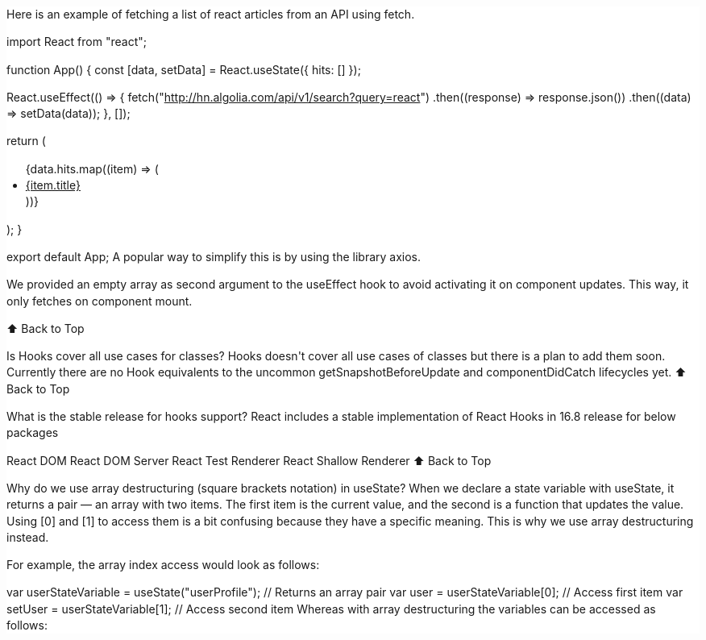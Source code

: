 Here is an example of fetching a list of react articles from an API using fetch.

import React from "react";

function App() {
const [data, setData] = React.useState({ hits: [] });

React.useEffect(() => {
fetch("http://hn.algolia.com/api/v1/search?query=react")
.then((response) => response.json())
.then((data) => setData(data));
}, []);

return (
<ul>
{data.hits.map((item) => (
<li key={item.objectID}>
<a href={item.url}>{item.title}</a>
</li>
))}
</ul>
);
}

export default App;
A popular way to simplify this is by using the library axios.

We provided an empty array as second argument to the useEffect hook to avoid activating it on component updates. This way, it only fetches on component mount.

⬆ Back to Top

Is Hooks cover all use cases for classes?
Hooks doesn't cover all use cases of classes but there is a plan to add them soon. Currently there are no Hook equivalents to the uncommon getSnapshotBeforeUpdate and componentDidCatch lifecycles yet.
⬆ Back to Top

What is the stable release for hooks support?
React includes a stable implementation of React Hooks in 16.8 release for below packages

React DOM
React DOM Server
React Test Renderer
React Shallow Renderer
⬆ Back to Top

Why do we use array destructuring (square brackets notation) in useState?
When we declare a state variable with useState, it returns a pair — an array with two items. The first item is the current value, and the second is a function that updates the value. Using [0] and [1] to access them is a bit confusing because they have a specific meaning. This is why we use array destructuring instead.

For example, the array index access would look as follows:

var userStateVariable = useState("userProfile"); // Returns an array pair
var user = userStateVariable[0]; // Access first item
var setUser = userStateVariable[1]; // Access second item
Whereas with array destructuring the variables can be accessed as follows:
